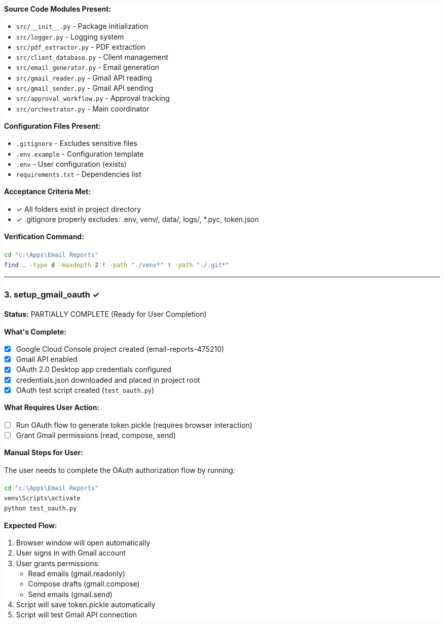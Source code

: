 **Source Code Modules Present:**
- `src/__init__.py` - Package initialization
- `src/logger.py` - Logging system
- `src/pdf_extractor.py` - PDF extraction
- `src/client_database.py` - Client management
- `src/email_generator.py` - Email generation
- `src/gmail_reader.py` - Gmail API reading
- `src/gmail_sender.py` - Gmail API sending
- `src/approval_workflow.py` - Approval tracking
- `src/orchestrator.py` - Main coordinator

**Configuration Files Present:**
- `.gitignore` - Excludes sensitive files
- `.env.example` - Configuration template
- `.env` - User configuration (exists)
- `requirements.txt` - Dependencies list

**Acceptance Criteria Met:**
- ✓ All folders exist in project directory
- ✓ .gitignore properly excludes: .env, venv/, data/, logs/, *.pyc, token.json

**Verification Command:**
```bash
cd "c:\Apps\Email Reports"
find . -type d -maxdepth 2 ! -path "./venv*" ! -path "./.git*"
```

---

### 3. setup_gmail_oauth ✓

**Status:** PARTIALLY COMPLETE (Ready for User Completion)

**What's Complete:**
- [x] Google Cloud Console project created (email-reports-475210)
- [x] Gmail API enabled
- [x] OAuth 2.0 Desktop app credentials configured
- [x] credentials.json downloaded and placed in project root
- [x] OAuth test script created (`test_oauth.py`)

**What Requires User Action:**
- [ ] Run OAuth flow to generate token.pickle (requires browser interaction)
- [ ] Grant Gmail permissions (read, compose, send)

**Manual Steps for User:**

The user needs to complete the OAuth authorization flow by running:

```bash
cd "c:\Apps\Email Reports"
venv\Scripts\activate
python test_oauth.py
```

**Expected Flow:**
1. Browser window will open automatically
2. User signs in with Gmail account
3. User grants permissions:
   - Read emails (gmail.readonly)
   - Compose drafts (gmail.compose)
   - Send emails (gmail.send)
4. Script will save token.pickle automatically
5. Script will test Gmail API connection
